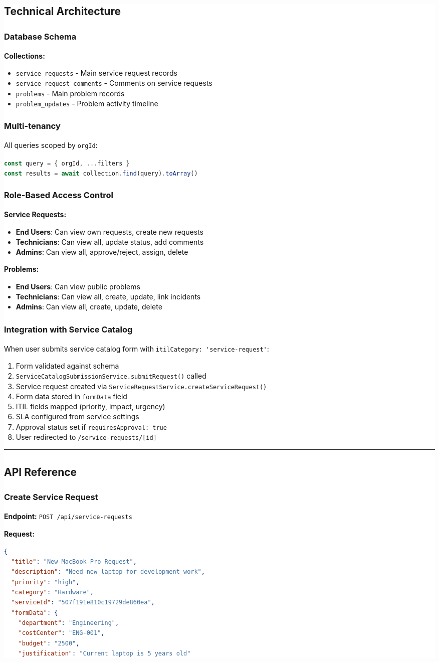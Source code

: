 
## Technical Architecture

### Database Schema

**Collections:**
- `service_requests` - Main service request records
- `service_request_comments` - Comments on service requests
- `problems` - Main problem records
- `problem_updates` - Problem activity timeline

### Multi-tenancy

All queries scoped by `orgId`:
```typescript
const query = { orgId, ...filters }
const results = await collection.find(query).toArray()
```

### Role-Based Access Control

**Service Requests:**
- **End Users**: Can view own requests, create new requests
- **Technicians**: Can view all, update status, add comments
- **Admins**: Can view all, approve/reject, assign, delete

**Problems:**
- **End Users**: Can view public problems
- **Technicians**: Can view all, create, update, link incidents
- **Admins**: Can view all, create, update, delete

### Integration with Service Catalog

When user submits service catalog form with `itilCategory: 'service-request'`:

1. Form validated against schema
2. `ServiceCatalogSubmissionService.submitRequest()` called
3. Service request created via `ServiceRequestService.createServiceRequest()`
4. Form data stored in `formData` field
5. ITIL fields mapped (priority, impact, urgency)
6. SLA configured from service settings
7. Approval status set if `requiresApproval: true`
8. User redirected to `/service-requests/[id]`

---

## API Reference

### Create Service Request

**Endpoint:** `POST /api/service-requests`

**Request:**
```json
{
  "title": "New MacBook Pro Request",
  "description": "Need new laptop for development work",
  "priority": "high",
  "category": "Hardware",
  "serviceId": "507f191e810c19729de860ea",
  "formData": {
    "department": "Engineering",
    "costCenter": "ENG-001",
    "budget": "2500",
    "justification": "Current laptop is 5 years old"
```